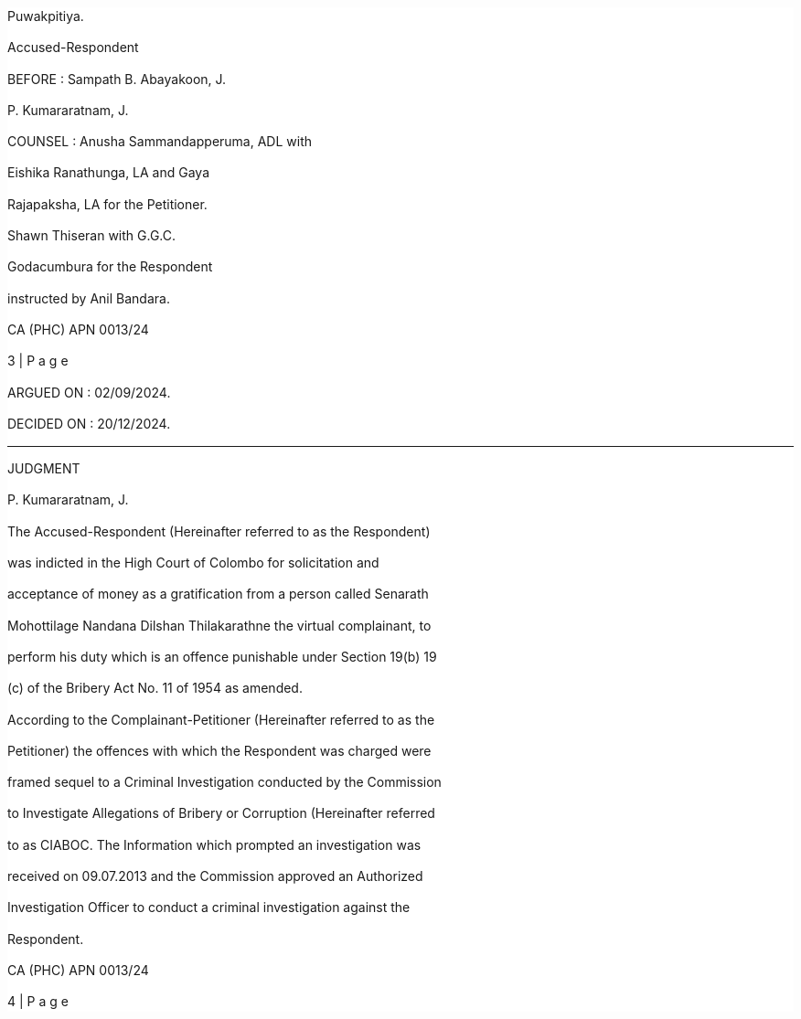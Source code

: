 Puwakpitiya.

Accused-Respondent

BEFORE : Sampath B. Abayakoon, J.

P. Kumararatnam, J.

COUNSEL : Anusha Sammandapperuma, ADL with

Eishika Ranathunga, LA and Gaya

Rajapaksha, LA for the Petitioner.

Shawn Thiseran with G.G.C.

Godacumbura for the Respondent

instructed by Anil Bandara.

CA (PHC) APN 0013/24

3 | P a g e

ARGUED ON : 02/09/2024.

DECIDED ON : 20/12/2024.

******************************

JUDGMENT

P. Kumararatnam, J.

The Accused-Respondent (Hereinafter referred to as the Respondent)

was indicted in the High Court of Colombo for solicitation and

acceptance of money as a gratification from a person called Senarath

Mohottilage Nandana Dilshan Thilakarathne the virtual complainant, to

perform his duty which is an offence punishable under Section 19(b) 19

(c) of the Bribery Act No. 11 of 1954 as amended.

According to the Complainant-Petitioner (Hereinafter referred to as the

Petitioner) the offences with which the Respondent was charged were

framed sequel to a Criminal Investigation conducted by the Commission

to Investigate Allegations of Bribery or Corruption (Hereinafter referred

to as CIABOC. The Information which prompted an investigation was

received on 09.07.2013 and the Commission approved an Authorized

Investigation Officer to conduct a criminal investigation against the

Respondent.

CA (PHC) APN 0013/24

4 | P a g e

